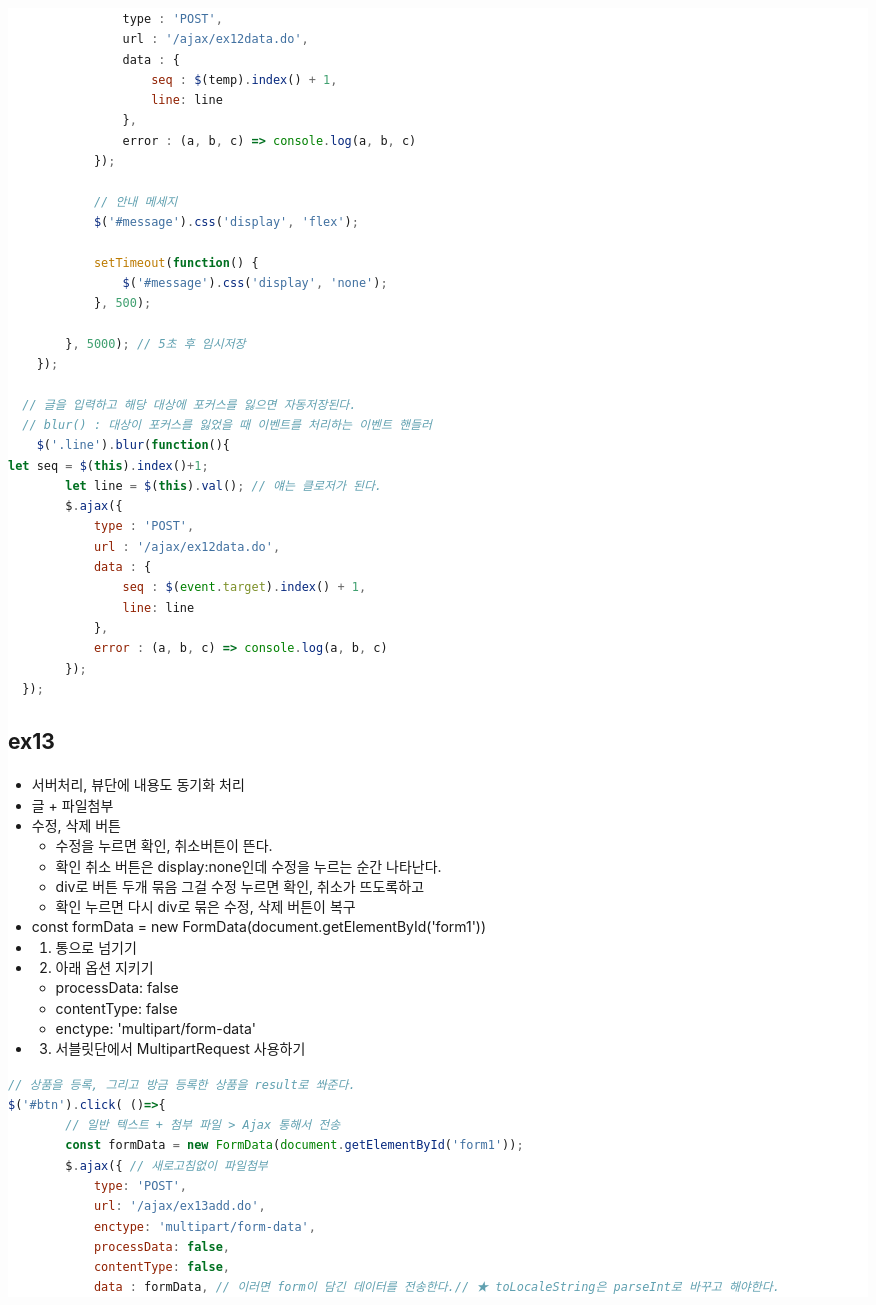``` js
				type : 'POST',
				url : '/ajax/ex12data.do',
				data : {
					seq : $(temp).index() + 1,
					line: line
				},
				error : (a, b, c) => console.log(a, b, c)
			});
			
			// 안내 메세지
			$('#message').css('display', 'flex');
      
			setTimeout(function() {
				$('#message').css('display', 'none');
			}, 500);
			
		}, 5000); // 5초 후 임시저장
	});

  // 글을 입력하고 해당 대상에 포커스를 잃으면 자동저장된다.
  // blur() : 대상이 포커스를 잃었을 때 이벤트를 처리하는 이벤트 핸들러 
	$('.line').blur(function(){
let seq = $(this).index()+1;
		let line = $(this).val(); // 얘는 클로저가 된다.
		$.ajax({
			type : 'POST',
			url : '/ajax/ex12data.do',
			data : {
				seq : $(event.target).index() + 1,
				line: line
			},
			error : (a, b, c) => console.log(a, b, c)
		});
  });
```
## ex13
* 서버처리, 뷰단에 내용도 동기화 처리
* 글 + 파일첨부 
* 수정, 삭제 버튼
  * 수정을 누르면 확인, 취소버튼이 뜬다.
  * 확인 취소 버튼은 display:none인데 수정을 누르는 순간 나타난다.
  * div로 버튼 두개 묶음 그걸 수정 누르면 확인, 취소가 뜨도록하고
  * 확인 누르면 다시 div로 묶은 수정, 삭제 버튼이 복구 
* const formData = new FormData(document.getElementById('form1')) 
* 1. 통으로 넘기기
* 2. 아래 옵션 지키기
  * processData: false
  * contentType: false
  * enctype: 'multipart/form-data'
* 3. 서블릿단에서 MultipartRequest 사용하기
``` js
// 상품을 등록, 그리고 방금 등록한 상품을 result로 쏴준다. 
$('#btn').click( ()=>{
		// 일반 텍스트 + 첨부 파일 > Ajax 통해서 전송  
		const formData = new FormData(document.getElementById('form1'));
		$.ajax({ // 새로고침없이 파일첨부
			type: 'POST',
			url: '/ajax/ex13add.do',
			enctype: 'multipart/form-data',
			processData: false,
			contentType: false,
			data : formData, // 이러면 form이 담긴 데이터를 전송한다.// ★ toLocaleString은 parseInt로 바꾸고 해야한다. 
```